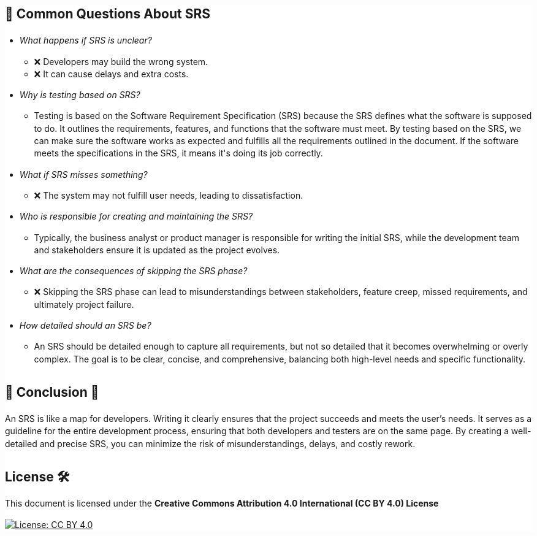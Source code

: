## 🔗 Common Questions About SRS

- *What happens if SRS is unclear?*
  - ❌ Developers may build the wrong system.
  - ❌ It can cause delays and extra costs.

- *Why is testing based on SRS?*
  - Testing is based on the Software Requirement Specification (SRS) because the SRS defines what the software is supposed to do. It outlines the requirements, features, and functions that the software must meet. By testing based on the SRS, we can make sure the software works as expected and fulfills all the requirements outlined in the document. If the software meets the specifications in the SRS, it means it's doing its job correctly.

- *What if SRS misses something?*
  - ❌ The system may not fulfill user needs, leading to dissatisfaction.  

- *Who is responsible for creating and maintaining the SRS?*
  - Typically, the business analyst or product manager is responsible for writing the initial SRS, while the development team and stakeholders ensure it is updated as the project evolves.

- *What are the consequences of skipping the SRS phase?*
  - ❌ Skipping the SRS phase can lead to misunderstandings between stakeholders, feature creep, missed requirements, and ultimately project failure.

- *How detailed should an SRS be?*
  - An SRS should be detailed enough to capture all requirements, but not so detailed that it becomes overwhelming or overly complex. The goal is to be clear, concise, and comprehensive, balancing both high-level needs and specific functionality.


## 🔗 Conclusion 🎯

An SRS is like a map for developers. Writing it clearly ensures that the project succeeds and meets the user’s needs. It serves as a guideline for the entire development process, ensuring that both developers and testers are on the same page. By creating a well-detailed and precise SRS, you can minimize the risk of misunderstandings, delays, and costly rework.

## License 🛠  

This document is licensed under the **Creative Commons Attribution 4.0 International (CC BY 4.0) License** 

[![License: CC BY 4.0](https://img.shields.io/badge/License-CC%20BY%204.0-lightgrey.svg)](https://creativecommons.org/licenses/by/4.0/)
